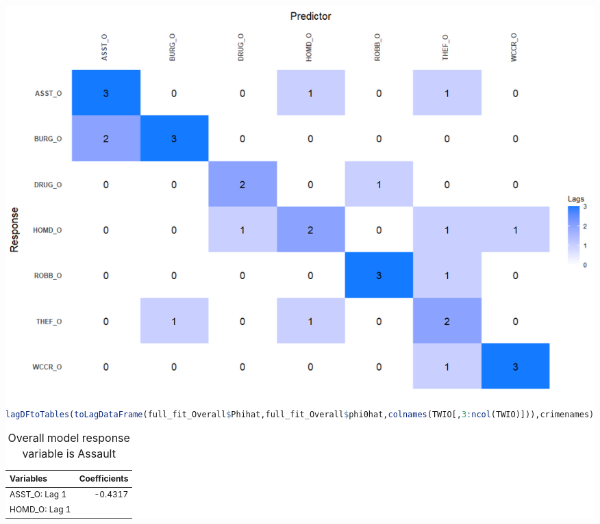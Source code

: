 <img src="codeall_files/figure-gfm/unnamed-chunk-44-1.png" style="display: block; margin: auto;" />

``` r
lagDFtoTables(toLagDataFrame(full_fit_Overall$Phihat,full_fit_Overall$phi0hat,colnames(TWIO[,3:ncol(TWIO)])),crimenames)
```

<table class="table table-bordered table-condensed" style="font-size: 12px; width: auto !important; margin-left: auto; margin-right: auto;">
<caption style="font-size: initial !important;">
Overall model response variable is Assault
</caption>
<thead>
<tr>
<th style="text-align:left;">
Variables
</th>
<th style="text-align:right;">
Coefficients
</th>
</tr>
</thead>
<tbody>
<tr>
<td style="text-align:left;">
ASST_O: Lag 1
</td>
<td style="text-align:right;">
-0.4317
</td>
</tr>
<tr>
<td style="text-align:left;">
HOMD_O: Lag 1
</td>
<td style="text-align:right;">